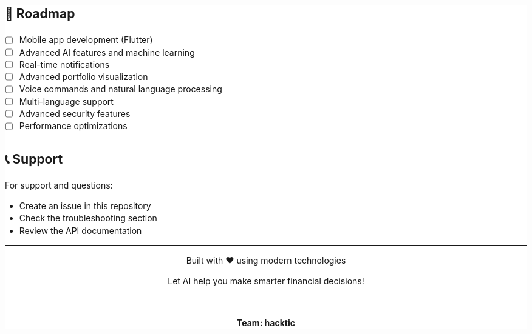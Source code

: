 ## 🔮 Roadmap

- [ ] Mobile app development (Flutter)
- [ ] Advanced AI features and machine learning
- [ ] Real-time notifications
- [ ] Advanced portfolio visualization
- [ ] Voice commands and natural language processing
- [ ] Multi-language support
- [ ] Advanced security features
- [ ] Performance optimizations

## 📞 Support

For support and questions:
- Create an issue in this repository
- Check the troubleshooting section
- Review the API documentation

---

<div align="center">
  <p>Built with ❤️ using modern technologies</p>
  <p>Let AI help you make smarter financial decisions!</p>
  <br>
  <p><strong>Team: hacktic</strong></p>
</div>




